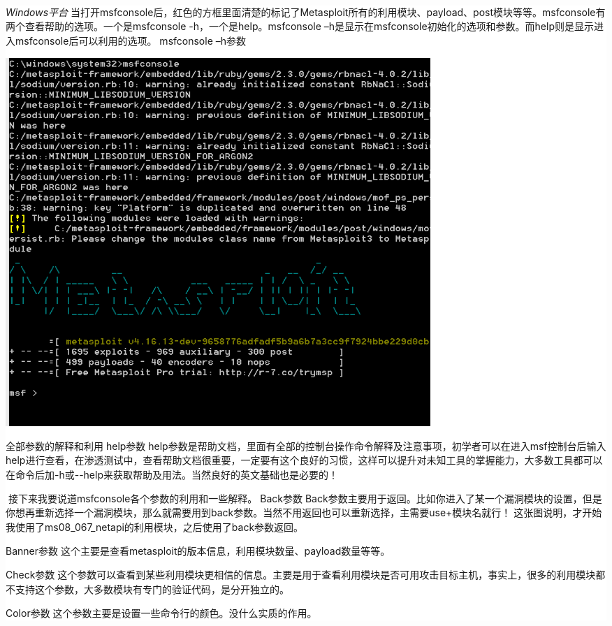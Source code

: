 *Windows平台*
当打开msfconsole后，红色的方框里面清楚的标记了Metasploit所有的利用模块、payload、post模块等等。msfconsole有两个查看帮助的选项。一个是msfconsole -h，一个是help。msfconsole –h是显示在msfconsole初始化的选项和参数。而help则是显示进入msfconsole后可以利用的选项。
msfconsole –h参数

![框架](https://raw.githubusercontent.com/volcanohatred/volcanohatred.github.io/master/img/articles/metasploit/基础篇/图片3.png)

‍‍全部参数的解释和利用‍‍
‍‍help‍‍参数
help参数是帮助文档，里面有全部的控制台操作命令解释及注意事项，初学者可以在进入msf控制台后输入help进行查看，在渗透测试中，查看帮助文档很重要，一定要有这个良好的习惯，这样可以提升对未知工具的掌握能力，大多数工具都可以在命令后加-h或--help来获取帮助及用法。当然良好的英文基础也是必要的！


‍‍‍‍
‍‍接下来我要说道msfconsole各个参数的利用和一些解释。‍‍
‍‍Back参数‍‍
Back参数主要用于返回。比如你进入了某一个漏洞模块的设置，但是你想再重新选择一个漏洞模块，那么就需要用到back参数。当然不用返回也可以重新选择，主需要use+模块名就行！
这张图说明，才开始我使用了ms08_067_netapi的利用模块，之后使用了back参数返回。

‍‍Banner参数‍‍
这个主要是查看metasploit的版本信息，利用模块数量、payload数量等等。

‍‍Check参数‍‍
这个参数可以查看到某些利用模块更相信的信息。主要是用于查看利用模块是否可用攻击目标主机，‍‍事实上，很多的利用模块都不支持这个参数，大多数模块有专门的验证代码，是分开独立的。‍‍

‍‍Color参数‍‍
‍‍这个参数主要是设置一些命令行的颜色。没什么实质的作用。‍‍
